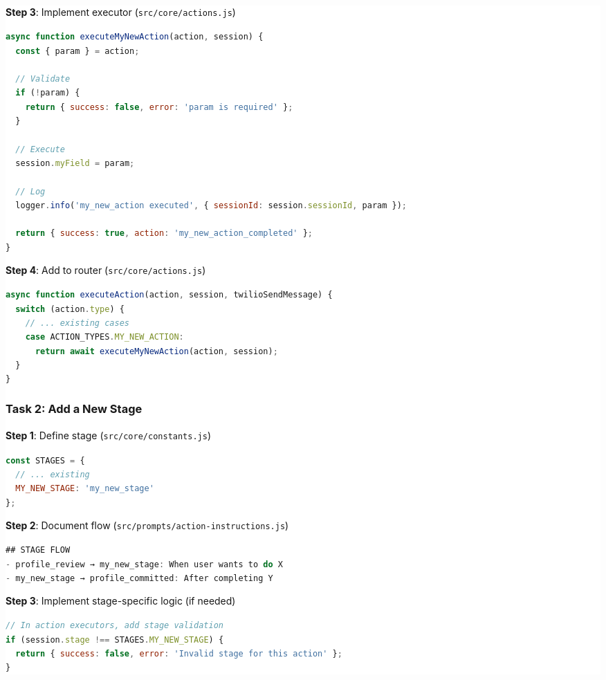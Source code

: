 **Step 3**: Implement executor (`src/core/actions.js`)
```javascript
async function executeMyNewAction(action, session) {
  const { param } = action;
  
  // Validate
  if (!param) {
    return { success: false, error: 'param is required' };
  }
  
  // Execute
  session.myField = param;
  
  // Log
  logger.info('my_new_action executed', { sessionId: session.sessionId, param });
  
  return { success: true, action: 'my_new_action_completed' };
}
```

**Step 4**: Add to router (`src/core/actions.js`)
```javascript
async function executeAction(action, session, twilioSendMessage) {
  switch (action.type) {
    // ... existing cases
    case ACTION_TYPES.MY_NEW_ACTION:
      return await executeMyNewAction(action, session);
  }
}
```

### Task 2: Add a New Stage

**Step 1**: Define stage (`src/core/constants.js`)
```javascript
const STAGES = {
  // ... existing
  MY_NEW_STAGE: 'my_new_stage'
};
```

**Step 2**: Document flow (`src/prompts/action-instructions.js`)
```javascript
## STAGE FLOW
- profile_review → my_new_stage: When user wants to do X
- my_new_stage → profile_committed: After completing Y
```

**Step 3**: Implement stage-specific logic (if needed)
```javascript
// In action executors, add stage validation
if (session.stage !== STAGES.MY_NEW_STAGE) {
  return { success: false, error: 'Invalid stage for this action' };
}
```
